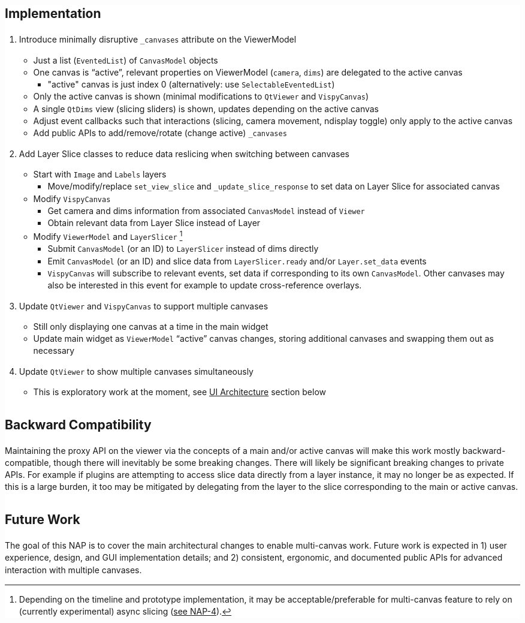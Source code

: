 ## Implementation

1. Introduce minimally disruptive `_canvases` attribute on the ViewerModel
    * Just a list (`EventedList`) of `CanvasModel` objects
    * One canvas is “active”, relevant properties on ViewerModel (`camera`, `dims`) are delegated to the active canvas
        * "active" canvas is just index 0 (alternatively: use `SelectableEventedList`)
    * Only the active canvas is shown (minimal modifications to `QtViewer` and `VispyCanvas`)
    * A single `QtDims` view (slicing sliders) is shown, updates depending on the active canvas
    * Adjust event callbacks such that interactions (slicing, camera movement, ndisplay toggle) only apply to the active canvas
    * Add public APIs to add/remove/rotate (change active) `_canvases`

2. Add Layer Slice classes to reduce data reslicing when switching between canvases
    * Start with `Image` and `Labels` layers
        * Move/modify/replace `set_view_slice` and `_update_slice_response` to set data on Layer Slice for associated canvas
    * Modify `VispyCanvas`
        * Get camera and dims information from associated `CanvasModel` instead of `Viewer`
        * Obtain relevant data from Layer Slice instead of Layer
    * Modify `ViewerModel` and `LayerSlicer` [^async-only]
        * Submit `CanvasModel` (or an ID) to `LayerSlicer` instead of dims directly
        * Emit `CanvasModel` (or an ID) and slice data from `LayerSlicer.ready` and/or `Layer.set_data` events
        * `VispyCanvas` will subscribe to relevant events, set data if corresponding to its own `CanvasModel`. Other canvases may also be interested in this event for example to update cross-reference overlays.

3. Update `QtViewer` and `VispyCanvas` to support multiple canvases
    * Still only displaying one canvas at a time in the main widget
    * Update main widget as `ViewerModel` “active” canvas changes, storing additional canvases and swapping them out as necessary

4. Update `QtViewer` to show multiple canvases simultaneously
    * This is exploratory work at the moment, see [UI Architecture](#UI-Design-and-Architecture) section below

[^async-only]: Depending on the timeline and prototype implementation, it may be acceptable/preferable for multi-canvas feature to rely on (currently experimental) async slicing ([see NAP-4](https://napari.org/stable/naps/4-async-slicing.html)).

## Backward Compatibility

Maintaining the proxy API on the viewer via the concepts of a main and/or active canvas will make this work mostly backward-compatible, though there will inevitably be some breaking changes. There will likely be significant breaking changes to private APIs. For example if plugins are attempting to access slice data directly from a layer instance, it may no longer be as expected. If this is a large burden, it too may be mitigated by delegating from the layer to the slice corresponding to the main or active canvas.

## Future Work

The goal of this NAP is to cover the main architectural changes to enable multi-canvas work. Future work is expected in 1) user experience, design, and GUI implementation details; and 2) consistent, ergonomic, and documented public APIs for advanced interaction with multiple canvases.


[^maybe-rearrange]: Exact UI/UX may is yet to be decided, see [UI Architecture](#UI-Design-and-Architecture) for some discussion.
[^napari-lite]: A lightweight "canvas" might be relevant to the implementation of ["napari-lite"](https://github.com/napari/napari/issues/5940).
[^id3]: CC0 1.0 Universal (CC0 1.0) Public Domain Dedication,
[^id4]: <https://dancohen.org/2013/11/26/cc0-by/>